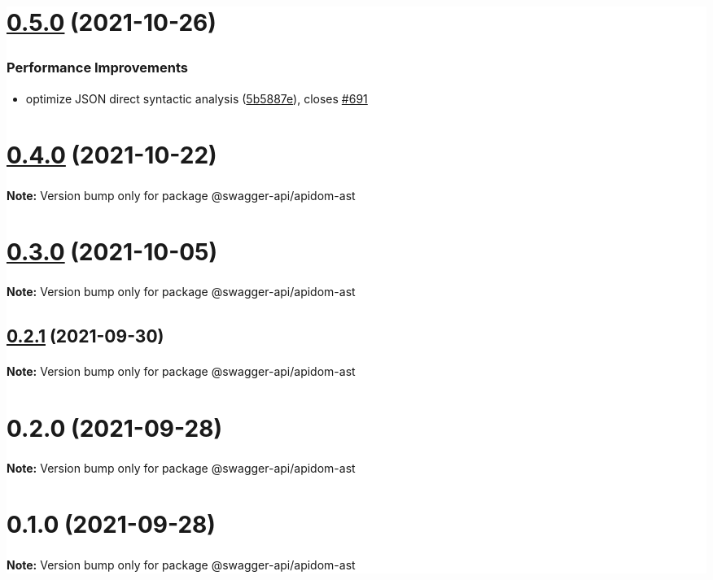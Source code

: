 # [0.5.0](https://github.com/swagger-api/apidom/compare/v0.4.0...v0.5.0) (2021-10-26)

### Performance Improvements

- optimize JSON direct syntactic analysis ([5b5887e](https://github.com/swagger-api/apidom/commit/5b5887ec1d38a0cb3b4c542997818f39cda84108)), closes [#691](https://github.com/swagger-api/apidom/issues/691)

# [0.4.0](https://github.com/swagger-api/apidom/compare/v0.3.0...v0.4.0) (2021-10-22)

**Note:** Version bump only for package @swagger-api/apidom-ast

# [0.3.0](https://github.com/swagger-api/apidom/compare/v0.2.1...v0.3.0) (2021-10-05)

**Note:** Version bump only for package @swagger-api/apidom-ast

## [0.2.1](https://github.com/swagger-api/apidom/compare/v0.2.0...v0.2.1) (2021-09-30)

**Note:** Version bump only for package @swagger-api/apidom-ast

# 0.2.0 (2021-09-28)

**Note:** Version bump only for package @swagger-api/apidom-ast

# 0.1.0 (2021-09-28)

**Note:** Version bump only for package @swagger-api/apidom-ast
